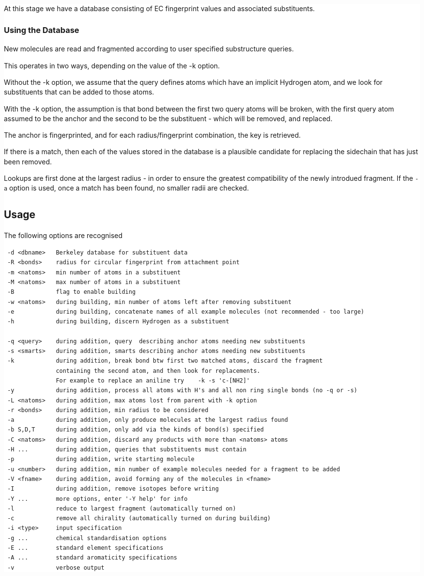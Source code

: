 At this stage we have a database consisting of EC fingerprint values
and associated substituents.

### Using the Database
New molecules are read and fragmented according to user specified substructure
queries.

This operates in two ways, depending on the value of the -k option.

Without the -k option, we assume that the query defines atoms which have
an implicit Hydrogen atom, and we look for substituents that can be added
to those atoms.

With the -k option, the assumption is that bond between the first two
query atoms will be broken, with the first query atom assumed to be
the anchor and the second to be the substituent - which will be
removed, and replaced.

The anchor is fingerprinted, and for each radius/fingerprint combination, the
key is retrieved.

If there is a match, then each of the values stored in the database is a plausible
candidate for replacing the sidechain that has just been removed.

Lookups are first done at the largest radius - in order to ensure the greatest
compatibility of the newly introdued fragment. If the `-a` option is used,
once a match has been found, no smaller radii are checked.

## Usage
The following options are recognised
```
 -d <dbname>   Berkeley database for substituent data
 -R <bonds>    radius for circular fingerprint from attachment point
 -m <natoms>   min number of atoms in a substituent
 -M <natoms>   max number of atoms in a substituent
 -B            flag to enable building
 -w <natoms>   during building, min number of atoms left after removing substituent
 -e            during building, concatenate names of all example molecules (not recommended - too large)
 -h            during building, discern Hydrogen as a substituent

 -q <query>    during addition, query  describing anchor atoms needing new substituents
 -s <smarts>   during addition, smarts describing anchor atoms needing new substituents
 -k            during addition, break bond btw first two matched atoms, discard the fragment
               containing the second atom, and then look for replacements.
               For example to replace an aniline try    -k -s 'c-[NH2]'
 -y            during addition, process all atoms with H's and all non ring single bonds (no -q or -s)
 -L <natoms>   during addition, max atoms lost from parent with -k option
 -r <bonds>    during addition, min radius to be considered
 -a            during addition, only produce molecules at the largest radius found
 -b S,D,T      during addition, only add via the kinds of bond(s) specified
 -C <natoms>   during addition, discard any products with more than <natoms> atoms
 -H ...        during addition, queries that substituents must contain
 -p            during addition, write starting molecule
 -u <number>   during addition, min number of example molecules needed for a fragment to be added
 -V <fname>    during addition, avoid forming any of the molecules in <fname>
 -I            during addition, remove isotopes before writing
 -Y ...        more options, enter '-Y help' for info
 -l            reduce to largest fragment (automatically turned on)
 -c            remove all chirality (automatically turned on during building)
 -i <type>     input specification
 -g ...        chemical standardisation options
 -E ...        standard element specifications
 -A ...        standard aromaticity specifications
 -v            verbose output
```